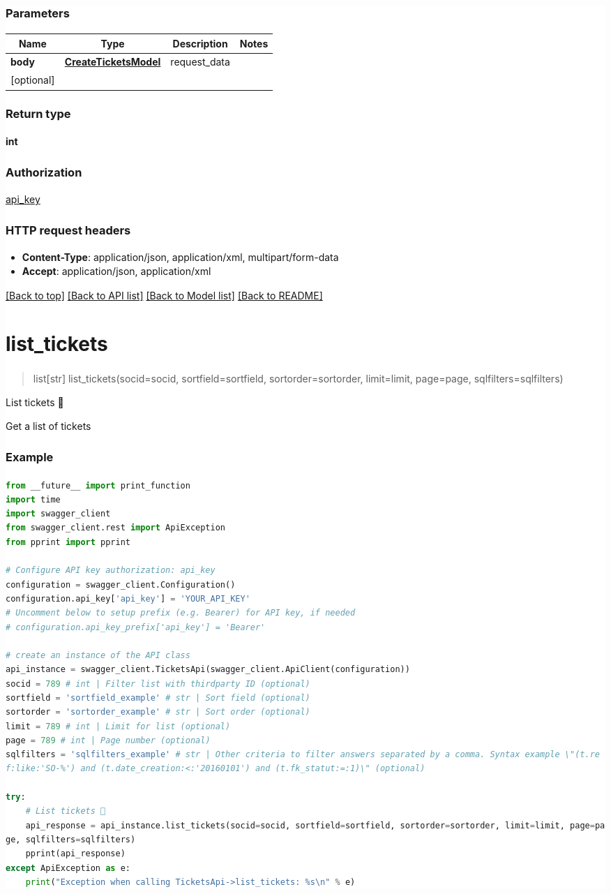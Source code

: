 ### Parameters

Name | Type | Description  | Notes
------------- | ------------- | ------------- | -------------
 **body** | [**CreateTicketsModel**](CreateTicketsModel.md)| request_data  
 | [optional] 

### Return type

**int**

### Authorization

[api_key](../README.md#api_key)

### HTTP request headers

 - **Content-Type**: application/json, application/xml, multipart/form-data
 - **Accept**: application/json, application/xml

[[Back to top]](#) [[Back to API list]](../README.md#documentation-for-api-endpoints) [[Back to Model list]](../README.md#documentation-for-models) [[Back to README]](../README.md)

# **list_tickets**
> list[str] list_tickets(socid=socid, sortfield=sortfield, sortorder=sortorder, limit=limit, page=page, sqlfilters=sqlfilters)

List tickets 🔐

Get a list of tickets

### Example
```python
from __future__ import print_function
import time
import swagger_client
from swagger_client.rest import ApiException
from pprint import pprint

# Configure API key authorization: api_key
configuration = swagger_client.Configuration()
configuration.api_key['api_key'] = 'YOUR_API_KEY'
# Uncomment below to setup prefix (e.g. Bearer) for API key, if needed
# configuration.api_key_prefix['api_key'] = 'Bearer'

# create an instance of the API class
api_instance = swagger_client.TicketsApi(swagger_client.ApiClient(configuration))
socid = 789 # int | Filter list with thirdparty ID (optional)
sortfield = 'sortfield_example' # str | Sort field (optional)
sortorder = 'sortorder_example' # str | Sort order (optional)
limit = 789 # int | Limit for list (optional)
page = 789 # int | Page number (optional)
sqlfilters = 'sqlfilters_example' # str | Other criteria to filter answers separated by a comma. Syntax example \"(t.ref:like:'SO-%') and (t.date_creation:<:'20160101') and (t.fk_statut:=:1)\" (optional)

try:
    # List tickets 🔐
    api_response = api_instance.list_tickets(socid=socid, sortfield=sortfield, sortorder=sortorder, limit=limit, page=page, sqlfilters=sqlfilters)
    pprint(api_response)
except ApiException as e:
    print("Exception when calling TicketsApi->list_tickets: %s\n" % e)
```
